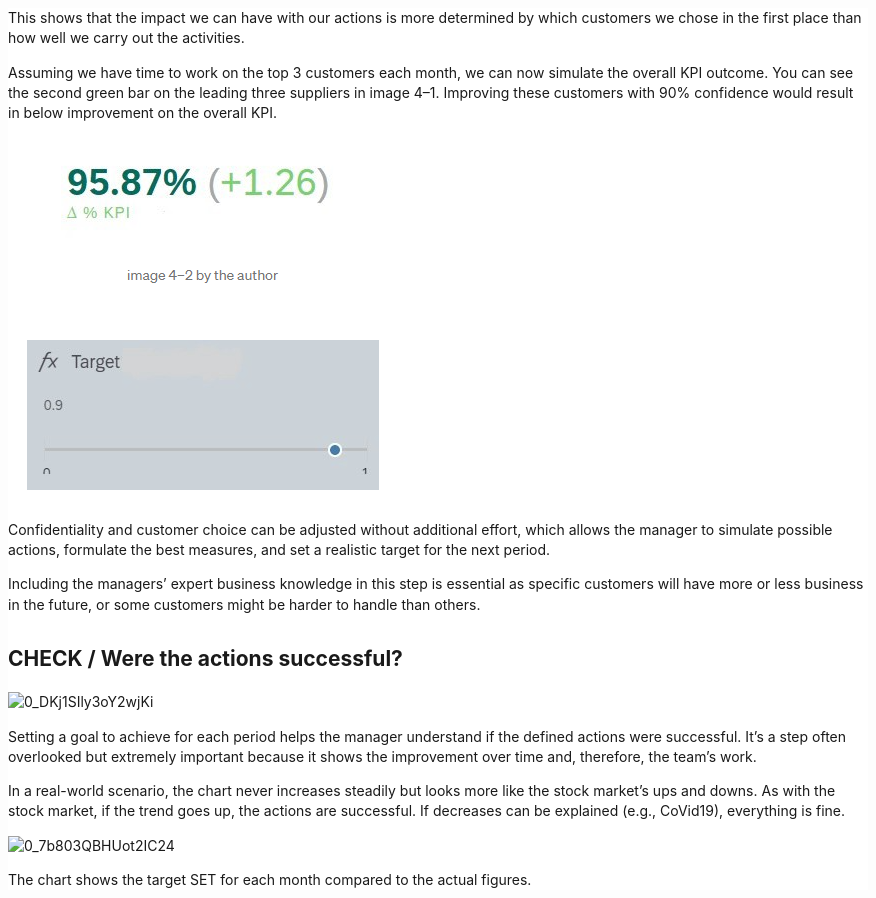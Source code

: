 This shows that the impact we can have with our actions is more determined by which customers we chose in the first place than how well we carry out the activities.

Assuming we have time to work on the top 3 customers each month, we can now simulate the overall KPI outcome. You can see the second green bar on the leading three suppliers in image 4–1. Improving these customers with 90% confidence would result in below improvement on the overall KPI.

![mPAHL32Mks](/assets/mPAHL32Mks.png)

Confidentiality and customer choice can be adjusted without additional effort, which allows the manager to simulate possible actions, formulate the best measures, and set a realistic target for the next period.

Including the managers’ expert business knowledge in this step is essential as specific customers will have more or less business in the future, or some customers might be harder to handle than others.
## CHECK / Were the actions successful?

![0_DKj1SIly3oY2wjKi](/assets/0_DKj1SIly3oY2wjKi.jfif)

Setting a goal to achieve for each period helps the manager understand if the defined actions were successful. It’s a step often overlooked but extremely important because it shows the improvement over time and, therefore, the team’s work.

In a real-world scenario, the chart never increases steadily but looks more like the stock market’s ups and downs. As with the stock market, if the trend goes up, the actions are successful. If decreases can be explained (e.g., CoVid19), everything is fine.

![0_7b803QBHUot2IC24](/assets/0_7b803QBHUot2IC24.jfif)

The chart shows the target SET for each month compared to the actual figures.
